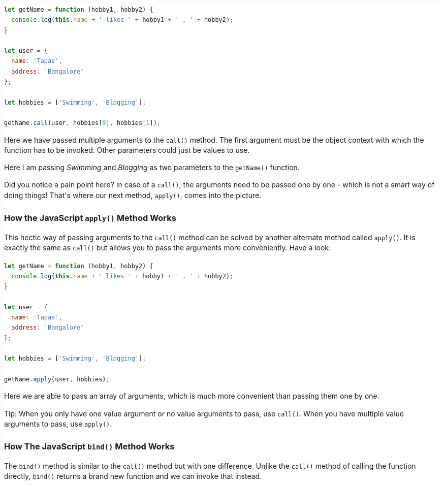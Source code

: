 ```js
let getName = function (hobby1, hobby2) {
  console.log(this.name + ' likes ' + hobby1 + ' , ' + hobby2);
}

let user = {
  name: 'Tapas',
  address: 'Bangalore'
};

let hobbies = ['Swimming', 'Blogging'];

getName.call(user, hobbies[0], hobbies[1]);
```

Here we have passed multiple arguments to the `call()` method. The first argument must be the object context with which the function has to be invoked. Other parameters could just be values to use.

Here I am passing *Swimming* and *Blogging* as two parameters to the `getName()` function.

Did you notice a pain point here? In case of a `call()`, the arguments need to be passed one by one - which is not a smart way of doing things! That's where our next method, `apply()`, comes into the picture.

### How the JavaScript `apply()` Method Works

This hectic way of passing arguments to the `call()` method can be solved by another alternate method called `apply()`. It is exactly the same as `call()` but allows you to pass the arguments more conveniently. Have a look:

```js
let getName = function (hobby1, hobby2) {
  console.log(this.name + ' likes ' + hobby1 + ' , ' + hobby2);
}

let user = {
  name: 'Tapas',
  address: 'Bangalore'
};

let hobbies = ['Swimming', 'Blogging'];

getName.apply(user, hobbies);
```

Here we are able to pass an array of arguments, which is much more convenient than passing them one by one.

Tip: When you only have one value argument or no value arguments to pass, use `call()`. When you have multiple value arguments to pass, use `apply()`.

### How The JavaScript `bind()` Method Works

The `bind()` method is similar to the `call()` method but with one difference. Unlike the `call()` method of calling the function directly, `bind()` returns a brand new function and we can invoke that instead.
